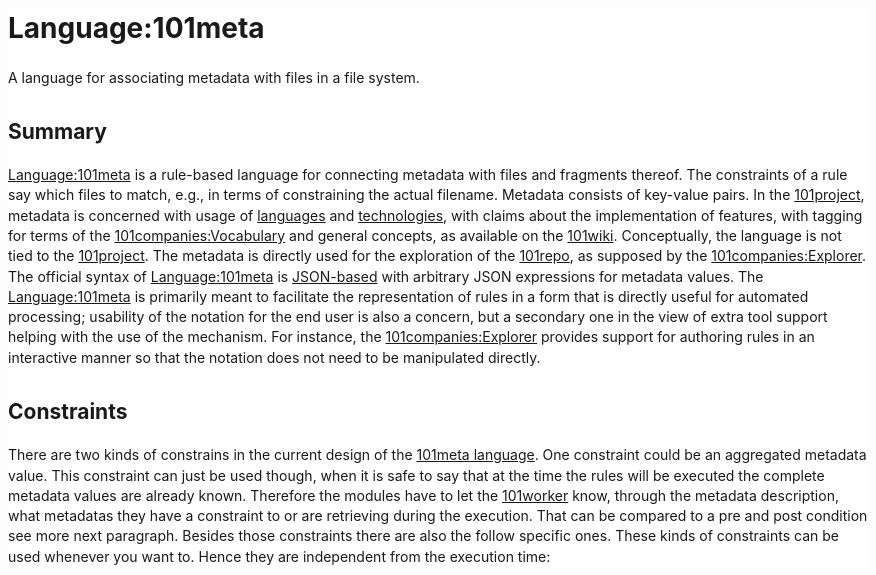 # Language:101meta
A language for associating metadata with files in a file system.


## Summary
[Language:101meta](#language:101meta) is a rule-based language for connecting metadata with files and fragments
thereof. The constraints of a rule say which files to match, e.g., in terms of constraining the actual 
filename. Metadata consists of key-value pairs. In the [101project](http://101companies.org/wiki/@project), metadata
is concerned with usage of [languages](http://101companies.org/wiki/Software_language) and 
[technologies](http://101companies.org/wiki/@technology), with claims about the implementation of features, with 
tagging for terms of the [101companies:Vocabulary](https://github.com/101companies/101dev) and general concepts, as 
available on the [101wiki](http://101companies.org/wiki/@project). Conceptually, the language is not tied to the 
[101project](http://101companies.org/wiki/@project). The metadata is directly used for the exploration of the 
[101repo](https://github.com/101companies/101repo), as supposed by the 
[101companies:Explorer](http://101companies.org/resources?format=html&wikititle=@project). The official syntax of 
[Language:101meta](#Language:101meta) is [JSON-based](http://json.org/) with arbitrary JSON expressions for metadata
values. The [Language:101meta](#Language:101meta) is primarily meant to facilitate the representation of rules in a 
form that is directly useful for automated processing; usability of the notation for the end user is also a concern,
but a secondary one in the view of extra tool support helping with the use of the mechanism. For instance, the 
[101companies:Explorer](http://101companies.org/resources?format=html&wikititle=@project) provides support for 
authoring rules in an interactive manner so that the notation does not need to be manipulated directly.

## Constraints

There are two kinds of constrains in the current design of the [101meta language](#Language:101meta). One constraint
could be an aggregated metadata value. This constraint can just be used though, when it is safe to say that at the
time the rules will be executed the complete metadata values are already known. Therefore the modules have to let
the [101worker](https://github.com/101companies/101worker) know, through the metadata description, what metadatas
they have a constraint to or are retrieving during the execution. That can be compared to a pre and post condition
see more next paragraph.
Besides those constraints there are also the follow specific ones. These kinds of constraints can be used whenever
you want to. Hence they are independent from the execution time:
